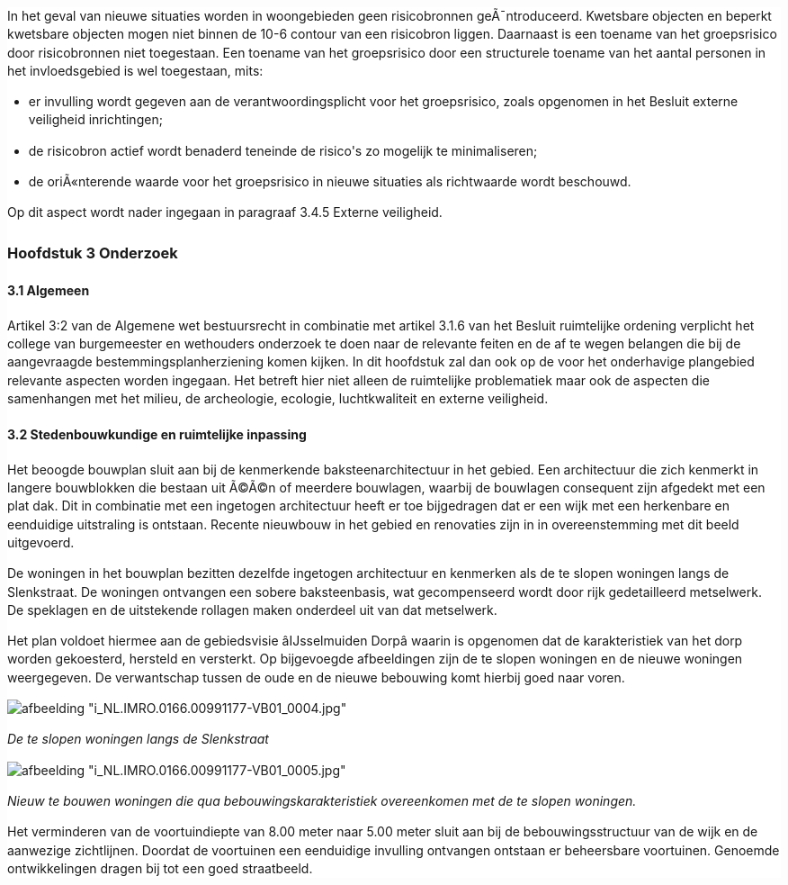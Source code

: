 In het geval van nieuwe situaties worden in woongebieden geen risicobronnen geÃ¯ntroduceerd. Kwetsbare objecten en beperkt kwetsbare objecten mogen niet binnen de 10\-6 contour van een risicobron liggen. Daarnaast is een toename van het groepsrisico door risicobronnen niet toegestaan. Een toename van het groepsrisico door een structurele toename van het aantal personen in het invloedsgebied is wel toegestaan, mits:

* er invulling wordt gegeven aan de verantwoordingsplicht voor het groepsrisico, zoals opgenomen in het Besluit externe veiligheid inrichtingen;

* de risicobron actief wordt benaderd teneinde de risico's zo mogelijk te minimaliseren;

* de oriÃ«nterende waarde voor het groepsrisico in nieuwe situaties als richtwaarde wordt beschouwd.

Op dit aspect wordt nader ingegaan in paragraaf 3\.4\.5 Externe veiligheid.

### Hoofdstuk 3 Onderzoek

#### 3\.1 Algemeen

Artikel 3:2 van de Algemene wet bestuursrecht in combinatie met artikel 3\.1\.6 van het Besluit ruimtelijke ordening verplicht het college van burgemeester en wethouders onderzoek te doen naar de relevante feiten en de af te wegen belangen die bij de aangevraagde bestemmingsplanherziening komen kijken. In dit hoofdstuk zal dan ook op de voor het onderhavige plangebied relevante aspecten worden ingegaan. Het betreft hier niet alleen de ruimtelijke problematiek maar ook de aspecten die samenhangen met het milieu, de archeologie, ecologie, luchtkwaliteit en externe veiligheid.

#### 3\.2 Stedenbouwkundige en ruimtelijke inpassing

Het beoogde bouwplan sluit aan bij de kenmerkende baksteenarchitectuur in het gebied. Een architectuur die zich kenmerkt in langere bouwblokken die bestaan uit Ã©Ã©n of meerdere bouwlagen, waarbij de bouwlagen consequent zijn afgedekt met een plat dak. Dit in combinatie met een ingetogen architectuur heeft er toe bijgedragen dat er een wijk met een herkenbare en eenduidige uitstraling is ontstaan. Recente nieuwbouw in het gebied en renovaties zijn in in overeenstemming met dit beeld uitgevoerd.

De woningen in het bouwplan bezitten dezelfde ingetogen architectuur en kenmerken als de te slopen woningen langs de Slenkstraat. De woningen ontvangen een sobere baksteenbasis, wat gecompenseerd wordt door rijk gedetailleerd metselwerk. De speklagen en de uitstekende rollagen maken onderdeel uit van dat metselwerk.

Het plan voldoet hiermee aan de gebiedsvisie âIJsselmuiden Dorpâ waarin is opgenomen dat de karakteristiek van het dorp worden gekoesterd, hersteld en versterkt. Op bijgevoegde afbeeldingen zijn de te slopen woningen en de nieuwe woningen weergegeven. De verwantschap tussen de oude en de nieuwe bebouwing komt hierbij goed naar voren.

![afbeelding "i_NL.IMRO.0166.00991177-VB01_0004.jpg"](i_NL.IMRO.0166.00991177-VB01_0004.jpg)

*De te slopen woningen langs de Slenkstraat*

![afbeelding "i_NL.IMRO.0166.00991177-VB01_0005.jpg"](i_NL.IMRO.0166.00991177-VB01_0005.jpg)

*Nieuw te bouwen woningen die qua bebouwingskarakteristiek overeenkomen met de te slopen woningen.*

Het verminderen van de voortuindiepte van 8\.00 meter naar 5\.00 meter sluit aan bij de bebouwingsstructuur van de wijk en de aanwezige zichtlijnen. Doordat de voortuinen een eenduidige invulling ontvangen ontstaan er beheersbare voortuinen. Genoemde ontwikkelingen dragen bij tot een goed straatbeeld.
